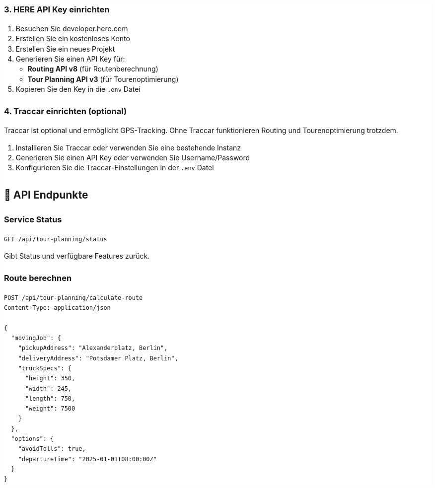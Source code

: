 ### 3. HERE API Key einrichten

1. Besuchen Sie [developer.here.com](https://developer.here.com)
2. Erstellen Sie ein kostenloses Konto
3. Erstellen Sie ein neues Projekt
4. Generieren Sie einen API Key für:
   - **Routing API v8** (für Routenberechnung)
   - **Tour Planning API v3** (für Tourenoptimierung)
5. Kopieren Sie den Key in die `.env` Datei

### 4. Traccar einrichten (optional)

Traccar ist optional und ermöglicht GPS-Tracking. Ohne Traccar funktionieren Routing und Tourenoptimierung trotzdem.

1. Installieren Sie Traccar oder verwenden Sie eine bestehende Instanz
2. Generieren Sie einen API Key oder verwenden Sie Username/Password
3. Konfigurieren Sie die Traccar-Einstellungen in der `.env` Datei

## 🔧 API Endpunkte

### Service Status

```http
GET /api/tour-planning/status
```

Gibt Status und verfügbare Features zurück.

### Route berechnen

```http
POST /api/tour-planning/calculate-route
Content-Type: application/json

{
  "movingJob": {
    "pickupAddress": "Alexanderplatz, Berlin",
    "deliveryAddress": "Potsdamer Platz, Berlin",
    "truckSpecs": {
      "height": 350,
      "width": 245,
      "length": 750,
      "weight": 7500
    }
  },
  "options": {
    "avoidTolls": true,
    "departureTime": "2025-01-01T08:00:00Z"
  }
}
```
